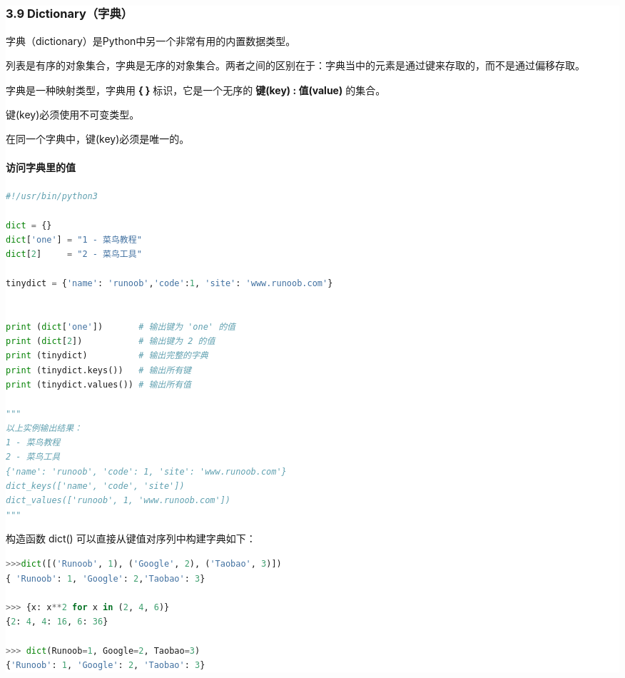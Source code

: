 





### 3.9 Dictionary（字典）

字典（dictionary）是Python中另一个非常有用的内置数据类型。

列表是有序的对象集合，字典是无序的对象集合。两者之间的区别在于：字典当中的元素是通过键来存取的，而不是通过偏移存取。

字典是一种映射类型，字典用 **{ }** 标识，它是一个无序的 **键(key) : 值(value)** 的集合。

键(key)必须使用不可变类型。

在同一个字典中，键(key)必须是唯一的。

#### 访问字典里的值

~~~python
#!/usr/bin/python3
 
dict = {}
dict['one'] = "1 - 菜鸟教程"
dict[2]     = "2 - 菜鸟工具"
 
tinydict = {'name': 'runoob','code':1, 'site': 'www.runoob.com'}
 
 
print (dict['one'])       # 输出键为 'one' 的值
print (dict[2])           # 输出键为 2 的值
print (tinydict)          # 输出完整的字典
print (tinydict.keys())   # 输出所有键
print (tinydict.values()) # 输出所有值

"""
以上实例输出结果：
1 - 菜鸟教程
2 - 菜鸟工具
{'name': 'runoob', 'code': 1, 'site': 'www.runoob.com'}
dict_keys(['name', 'code', 'site'])
dict_values(['runoob', 1, 'www.runoob.com'])
"""
~~~

构造函数 dict() 可以直接从键值对序列中构建字典如下：

~~~python
>>>dict([('Runoob', 1), ('Google', 2), ('Taobao', 3)])
{ 'Runoob': 1, 'Google': 2,'Taobao': 3}
 
>>> {x: x**2 for x in (2, 4, 6)}
{2: 4, 4: 16, 6: 36}
 
>>> dict(Runoob=1, Google=2, Taobao=3)
{'Runoob': 1, 'Google': 2, 'Taobao': 3}
~~~

